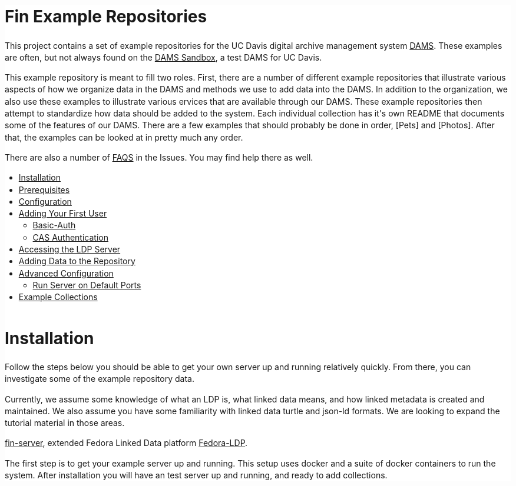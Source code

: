 
# Fin Example Repositories

This project contains a set of example repositories for the UC Davis digital
archive management system [DAMS](https://digital.ucdavis.edu).  These examples
are often, but not always found on the [DAMS
Sandbox](https://sandbox.dams.library.ucdavis.edu), a test DAMS for UC Davis.

This example repository is meant to fill two roles. First, there are a number of
different example repositories that illustrate various aspects of how we
organize data in the DAMS and methods we use to add data into the DAMS.  In
addition to the organization, we also use these examples to illustrate various
ervices that are available through our DAMS.  These example repositories then
attempt to standardize how data should be added to the system.  Each individual
collection has it's own README that documents some of the features of our DAMS.
There are a few examples that should probably be done in order, [Pets] and
[Photos]. After that, the examples can be looked at in pretty much any order.


There are also a number of
[FAQS](https://github.com/UCDavisLibrary/fin-example-repository/issues?utf8=%E2%9C%93&q=is%3Aissue+label%3AFAQ)
in the Issues. You may find help there as well.

- [Installation](#Installation)
- [Prerequisites](#Prerequisites)
- [Configuration](#Configuration)
- [Adding Your First User](#Adding-Your-First-User)
  - [Basic-Auth](#Basic-Auth)
  - [CAS Authentication](#CAS-Authentication)
- [Accessing the LDP Server](#Accessing-the-LDP-Server)
- [Adding Data to the Repository](#Adding-Data-to-the-Repository)
- [Advanced Configuration](#Advanced-Configuration)
  - [Run Server on Default Ports](#Run-Server-on-Default-Ports)
- [Example Collections](#Example-Collections)

#  Installation

Follow the steps below you should be able to get your own server up and
running relatively quickly.  From there, you can investigate some of the example
repository data.

Currently, we assume some knowledge of what an LDP is, what linked data means,
and how linked metadata is created and maintained. We also assume you have some
familiarity with linked data turtle and json-ld formats.  We are looking to
expand the tutorial material in those areas.

[fin-server](https://github.com/UCDavisLibrary/fin-server), extended Fedora
Linked Data platform [Fedora-LDP](https://fedora.info/spec/).

The first step is to get your example server up and running. This setup uses
docker and a suite of docker containers to run the system.  After installation
you will have an test server up and running, and ready to add collections.
